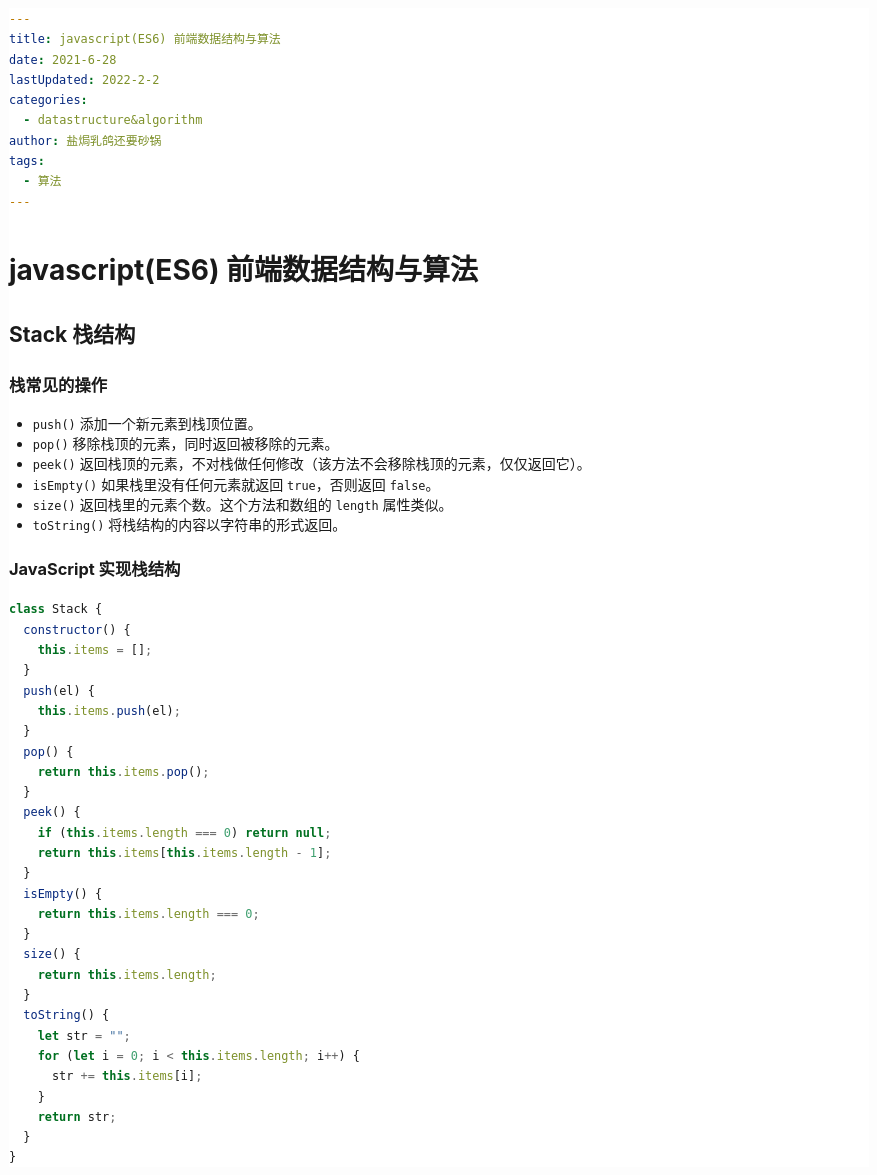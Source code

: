 ```yaml
---
title: javascript(ES6) 前端数据结构与算法
date: 2021-6-28
lastUpdated: 2022-2-2
categories:
  - datastructure&algorithm
author: 盐焗乳鸽还要砂锅
tags:
  - 算法
---
```


# javascript(ES6) 前端数据结构与算法

## Stack 栈结构

### 栈常见的操作

- `push()` 添加一个新元素到栈顶位置。
- `pop()` 移除栈顶的元素，同时返回被移除的元素。
- `peek()` 返回栈顶的元素，不对栈做任何修改（该方法不会移除栈顶的元素，仅仅返回它）。
- `isEmpty()` 如果栈里没有任何元素就返回 `true`，否则返回 `false`。
- `size()` 返回栈里的元素个数。这个方法和数组的 `length` 属性类似。
- `toString()` 将栈结构的内容以字符串的形式返回。

### JavaScript 实现栈结构

```js
class Stack {
  constructor() {
    this.items = [];
  }
  push(el) {
    this.items.push(el);
  }
  pop() {
    return this.items.pop();
  }
  peek() {
    if (this.items.length === 0) return null;
    return this.items[this.items.length - 1];
  }
  isEmpty() {
    return this.items.length === 0;
  }
  size() {
    return this.items.length;
  }
  toString() {
    let str = "";
    for (let i = 0; i < this.items.length; i++) {
      str += this.items[i];
    }
    return str;
  }
}
```
